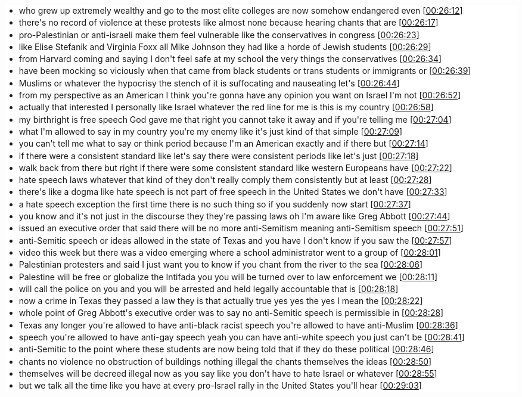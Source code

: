 *  who grew up extremely wealthy and go to the most elite colleges are now somehow endangered even [[00:26:12](https://www.youtube.com/watch?v=LT6kEK02_V4&t=1572.8s)]
*  there's no record of violence at these protests like almost none because hearing chants that are [[00:26:17](https://www.youtube.com/watch?v=LT6kEK02_V4&t=1577.52s)]
*  pro-Palestinian or anti-israeli make them feel vulnerable like the conservatives in congress [[00:26:23](https://www.youtube.com/watch?v=LT6kEK02_V4&t=1583.52s)]
*  like Elise Stefanik and Virginia Foxx all Mike Johnson they had like a horde of Jewish students [[00:26:29](https://www.youtube.com/watch?v=LT6kEK02_V4&t=1589.36s)]
*  from Harvard coming and saying I don't feel safe at my school the very things the conservatives [[00:26:34](https://www.youtube.com/watch?v=LT6kEK02_V4&t=1594.32s)]
*  have been mocking so viciously when that came from black students or trans students or immigrants or [[00:26:39](https://www.youtube.com/watch?v=LT6kEK02_V4&t=1599.28s)]
*  Muslims or whatever the hypocrisy the stench of it is suffocating and nauseating let's [[00:26:44](https://www.youtube.com/watch?v=LT6kEK02_V4&t=1604.8s)]
*  from my perspective as an American I think you're gonna have any opinion you want on Israel I'm not [[00:26:52](https://www.youtube.com/watch?v=LT6kEK02_V4&t=1612.72s)]
*  actually that interested I personally like Israel whatever the red line for me is this is my country [[00:26:58](https://www.youtube.com/watch?v=LT6kEK02_V4&t=1618.1599999999999s)]
*  my birthright is free speech God gave me that right you cannot take it away and if you're telling me [[00:27:04](https://www.youtube.com/watch?v=LT6kEK02_V4&t=1624.72s)]
*  what I'm allowed to say in my country you're my enemy like it's just kind of that simple [[00:27:09](https://www.youtube.com/watch?v=LT6kEK02_V4&t=1629.76s)]
*  you can't tell me what to say or think period because I'm an American exactly and if there but [[00:27:14](https://www.youtube.com/watch?v=LT6kEK02_V4&t=1634.48s)]
*  if there were a consistent standard like let's say there were consistent periods like let's just [[00:27:18](https://www.youtube.com/watch?v=LT6kEK02_V4&t=1638.64s)]
*  walk back from there but right if there were some consistent standard like western Europeans have [[00:27:22](https://www.youtube.com/watch?v=LT6kEK02_V4&t=1642.5600000000002s)]
*  hate speech laws whatever that kind of they don't really comply them consistently but at least [[00:27:28](https://www.youtube.com/watch?v=LT6kEK02_V4&t=1648.0800000000002s)]
*  there's like a dogma like hate speech is not part of free speech in the United States we don't have [[00:27:33](https://www.youtube.com/watch?v=LT6kEK02_V4&t=1653.52s)]
*  a hate speech exception the first time there is no such thing so if you suddenly now start [[00:27:37](https://www.youtube.com/watch?v=LT6kEK02_V4&t=1657.36s)]
*  you know and it's not just in the discourse they they're passing laws oh I'm aware like Greg Abbott [[00:27:44](https://www.youtube.com/watch?v=LT6kEK02_V4&t=1664.9599999999998s)]
*  issued an executive order that said there will be no more anti-Semitism meaning anti-Semitism speech [[00:27:51](https://www.youtube.com/watch?v=LT6kEK02_V4&t=1671.84s)]
*  anti-Semitic speech or ideas allowed in the state of Texas and you have I don't know if you saw the [[00:27:57](https://www.youtube.com/watch?v=LT6kEK02_V4&t=1677.28s)]
*  video this week but there was a video emerging where a school administrator went to a group of [[00:28:01](https://www.youtube.com/watch?v=LT6kEK02_V4&t=1681.6799999999998s)]
*  Palestinian protesters and said I just want you to know if you chant from the river to the sea [[00:28:06](https://www.youtube.com/watch?v=LT6kEK02_V4&t=1686.4s)]
*  Palestine will be free or globalize the Intifada you you will be turned over to law enforcement we [[00:28:11](https://www.youtube.com/watch?v=LT6kEK02_V4&t=1691.76s)]
*  will call the police on you and you will be arrested and held legally accountable that is [[00:28:18](https://www.youtube.com/watch?v=LT6kEK02_V4&t=1698.0s)]
*  now a crime in Texas they passed a law they is that actually true yes yes the yes I mean the [[00:28:22](https://www.youtube.com/watch?v=LT6kEK02_V4&t=1702.0s)]
*  whole point of Greg Abbott's executive order was to say no anti-Semitic speech is permissible in [[00:28:28](https://www.youtube.com/watch?v=LT6kEK02_V4&t=1708.8s)]
*  Texas any longer you're allowed to have anti-black racist speech you're allowed to have anti-Muslim [[00:28:36](https://www.youtube.com/watch?v=LT6kEK02_V4&t=1716.24s)]
*  speech you're allowed to have anti-gay speech yeah you can have anti-white speech you just can't be [[00:28:41](https://www.youtube.com/watch?v=LT6kEK02_V4&t=1721.52s)]
*  anti-Semitic to the point where these students are now being told that if they do these political [[00:28:46](https://www.youtube.com/watch?v=LT6kEK02_V4&t=1726.56s)]
*  chants no violence no obstruction of buildings nothing illegal the chants themselves the ideas [[00:28:50](https://www.youtube.com/watch?v=LT6kEK02_V4&t=1730.8799999999999s)]
*  themselves will be decreed illegal now as you say like you don't have to hate Israel or whatever [[00:28:55](https://www.youtube.com/watch?v=LT6kEK02_V4&t=1735.76s)]
*  but we talk all the time like you have at every pro-Israel rally in the United States you'll hear [[00:29:03](https://www.youtube.com/watch?v=LT6kEK02_V4&t=1743.36s)]